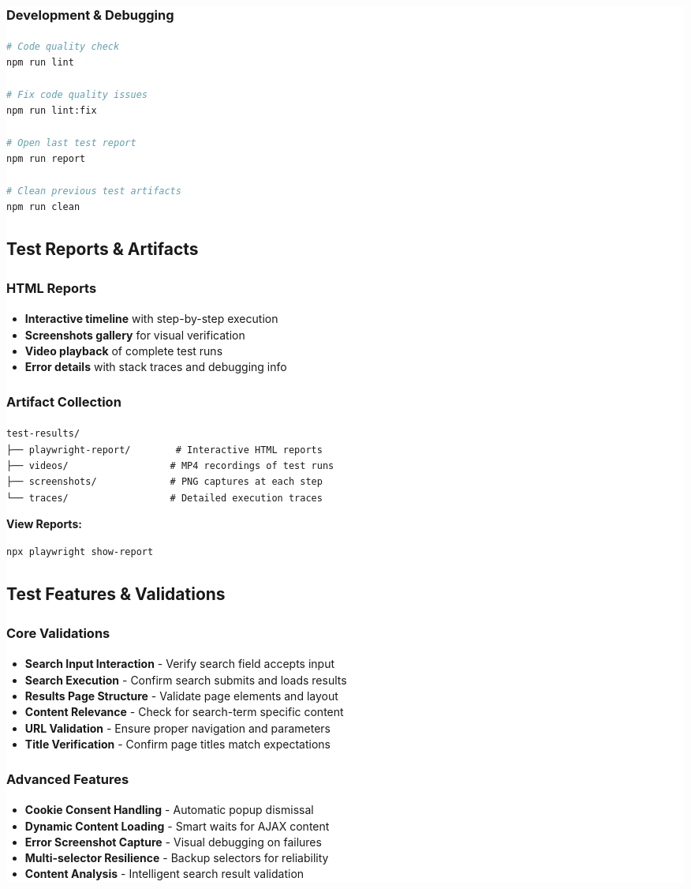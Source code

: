 ### Development & Debugging
```bash
# Code quality check
npm run lint

# Fix code quality issues
npm run lint:fix

# Open last test report
npm run report

# Clean previous test artifacts
npm run clean
```

## Test Reports & Artifacts

### HTML Reports
- **Interactive timeline** with step-by-step execution
- **Screenshots gallery** for visual verification
- **Video playback** of complete test runs
- **Error details** with stack traces and debugging info

### Artifact Collection
```
test-results/
├── playwright-report/        # Interactive HTML reports
├── videos/                  # MP4 recordings of test runs
├── screenshots/             # PNG captures at each step
└── traces/                  # Detailed execution traces
```

**View Reports:**
```bash
npx playwright show-report
```

## Test Features & Validations

### Core Validations
- **Search Input Interaction** - Verify search field accepts input
- **Search Execution** - Confirm search submits and loads results
- **Results Page Structure** - Validate page elements and layout
- **Content Relevance** - Check for search-term specific content
- **URL Validation** - Ensure proper navigation and parameters
- **Title Verification** - Confirm page titles match expectations

### Advanced Features
- **Cookie Consent Handling** - Automatic popup dismissal
- **Dynamic Content Loading** - Smart waits for AJAX content
- **Error Screenshot Capture** - Visual debugging on failures
- **Multi-selector Resilience** - Backup selectors for reliability
- **Content Analysis** - Intelligent search result validation
